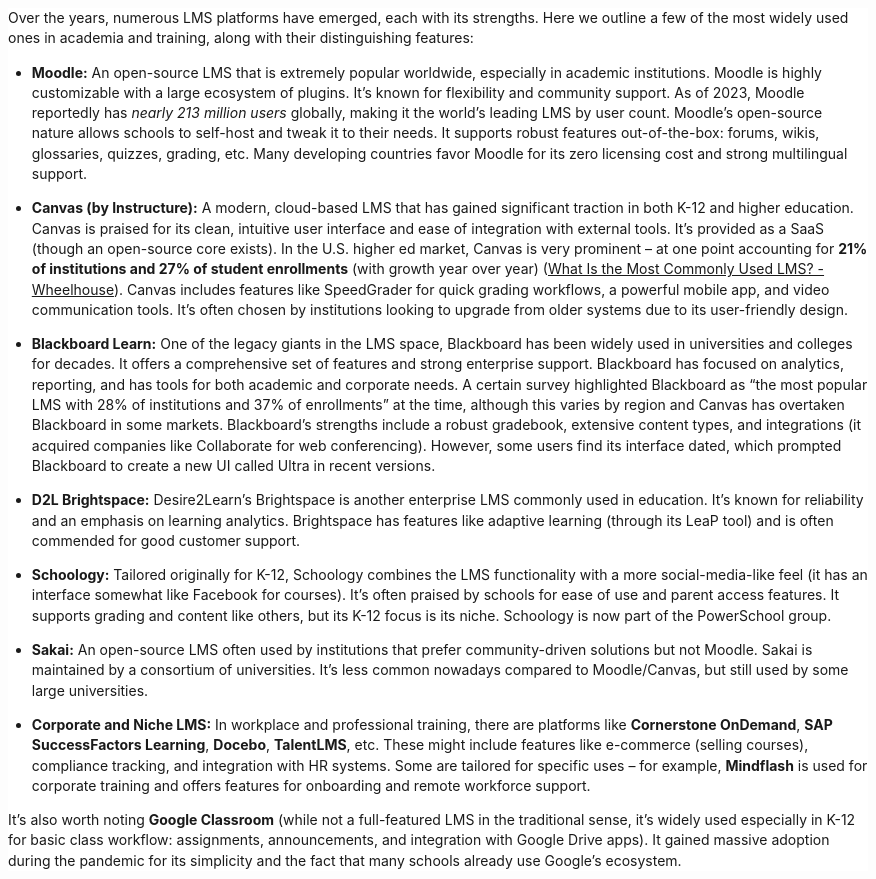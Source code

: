 Over the years, numerous LMS platforms have emerged, each with its strengths. Here we outline a few of the most widely used ones in academia and training, along with their distinguishing features:

- **Moodle:** An open-source LMS that is extremely popular worldwide, especially in academic institutions. Moodle is highly customizable with a large ecosystem of plugins. It’s known for flexibility and community support. As of 2023, Moodle reportedly has _nearly 213 million users_ globally, making it the world’s leading LMS by user count. Moodle’s open-source nature allows schools to self-host and tweak it to their needs. It supports robust features out-of-the-box: forums, wikis, glossaries, quizzes, grading, etc. Many developing countries favor Moodle for its zero licensing cost and strong multilingual support.

- **Canvas (by Instructure):** A modern, cloud-based LMS that has gained significant traction in both K-12 and higher education. Canvas is praised for its clean, intuitive user interface and ease of integration with external tools. It’s provided as a SaaS (though an open-source core exists). In the U.S. higher ed market, Canvas is very prominent – at one point accounting for **21% of institutions and 27% of student enrollments** (with growth year over year) ([What Is the Most Commonly Used LMS? - Wheelhouse](https://www.wheelhouse.com/resources/what-is-the-most-commonly-used-lms-a11052#:~:text=Canvas%20is%20also%20a%20popular,Canvas%20is%20most%20famous%20for)). Canvas includes features like SpeedGrader for quick grading workflows, a powerful mobile app, and video communication tools. It’s often chosen by institutions looking to upgrade from older systems due to its user-friendly design.

- **Blackboard Learn:** One of the legacy giants in the LMS space, Blackboard has been widely used in universities and colleges for decades. It offers a comprehensive set of features and strong enterprise support. Blackboard has focused on analytics, reporting, and has tools for both academic and corporate needs. A certain survey highlighted Blackboard as “the most popular LMS with 28% of institutions and 37% of enrollments” at the time, although this varies by region and Canvas has overtaken Blackboard in some markets. Blackboard’s strengths include a robust gradebook, extensive content types, and integrations (it acquired companies like Collaborate for web conferencing). However, some users find its interface dated, which prompted Blackboard to create a new UI called Ultra in recent versions.

- **D2L Brightspace:** Desire2Learn’s Brightspace is another enterprise LMS commonly used in education. It’s known for reliability and an emphasis on learning analytics. Brightspace has features like adaptive learning (through its LeaP tool) and is often commended for good customer support.

- **Schoology:** Tailored originally for K-12, Schoology combines the LMS functionality with a more social-media-like feel (it has an interface somewhat like Facebook for courses). It’s often praised by schools for ease of use and parent access features. It supports grading and content like others, but its K-12 focus is its niche. Schoology is now part of the PowerSchool group.

- **Sakai:** An open-source LMS often used by institutions that prefer community-driven solutions but not Moodle. Sakai is maintained by a consortium of universities. It’s less common nowadays compared to Moodle/Canvas, but still used by some large universities.

- **Corporate and Niche LMS:** In workplace and professional training, there are platforms like **Cornerstone OnDemand**, **SAP SuccessFactors Learning**, **Docebo**, **TalentLMS**, etc. These might include features like e-commerce (selling courses), compliance tracking, and integration with HR systems. Some are tailored for specific uses – for example, **Mindflash** is used for corporate training and offers features for onboarding and remote workforce support.

It’s also worth noting **Google Classroom** (while not a full-featured LMS in the traditional sense, it’s widely used especially in K-12 for basic class workflow: assignments, announcements, and integration with Google Drive apps). It gained massive adoption during the pandemic for its simplicity and the fact that many schools already use Google’s ecosystem.
